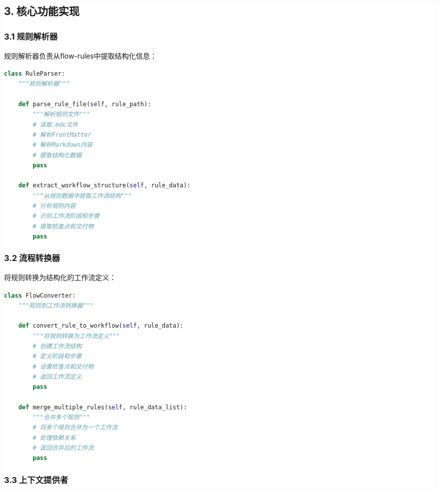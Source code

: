 ## 3. 核心功能实现

### 3.1 规则解析器

规则解析器负责从flow-rules中提取结构化信息：

```python
class RuleParser:
    """规则解析器"""

    def parse_rule_file(self, rule_path):
        """解析规则文件"""
        # 读取.mdc文件
        # 解析FrontMatter
        # 解析Markdown内容
        # 提取结构化数据
        pass

    def extract_workflow_structure(self, rule_data):
        """从规则数据中提取工作流结构"""
        # 分析规则内容
        # 识别工作流阶段和步骤
        # 提取检查点和交付物
        pass
```

### 3.2 流程转换器

将规则转换为结构化的工作流定义：

```python
class FlowConverter:
    """规则到工作流转换器"""

    def convert_rule_to_workflow(self, rule_data):
        """将规则转换为工作流定义"""
        # 创建工作流结构
        # 定义阶段和步骤
        # 设置检查点和交付物
        # 返回工作流定义
        pass

    def merge_multiple_rules(self, rule_data_list):
        """合并多个规则"""
        # 将多个规则合并为一个工作流
        # 处理依赖关系
        # 返回合并后的工作流
        pass
```

### 3.3 上下文提供者
